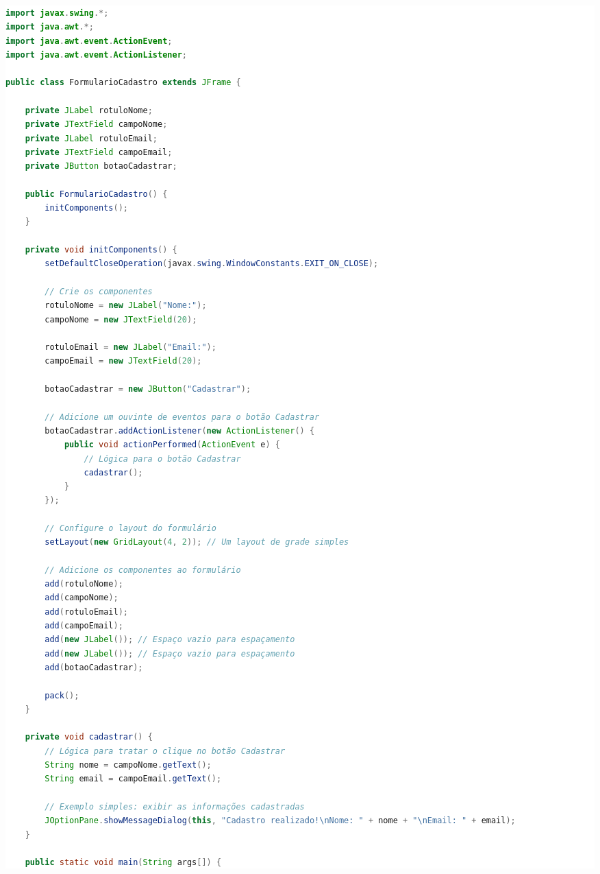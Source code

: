 ```java
import javax.swing.*;
import java.awt.*;
import java.awt.event.ActionEvent;
import java.awt.event.ActionListener;

public class FormularioCadastro extends JFrame {

    private JLabel rotuloNome;
    private JTextField campoNome;
    private JLabel rotuloEmail;
    private JTextField campoEmail;
    private JButton botaoCadastrar;

    public FormularioCadastro() {
        initComponents();
    }

    private void initComponents() {
        setDefaultCloseOperation(javax.swing.WindowConstants.EXIT_ON_CLOSE);

        // Crie os componentes
        rotuloNome = new JLabel("Nome:");
        campoNome = new JTextField(20);

        rotuloEmail = new JLabel("Email:");
        campoEmail = new JTextField(20);

        botaoCadastrar = new JButton("Cadastrar");

        // Adicione um ouvinte de eventos para o botão Cadastrar
        botaoCadastrar.addActionListener(new ActionListener() {
            public void actionPerformed(ActionEvent e) {
                // Lógica para o botão Cadastrar
                cadastrar();
            }
        });

        // Configure o layout do formulário
        setLayout(new GridLayout(4, 2)); // Um layout de grade simples

        // Adicione os componentes ao formulário
        add(rotuloNome);
        add(campoNome);
        add(rotuloEmail);
        add(campoEmail);
        add(new JLabel()); // Espaço vazio para espaçamento
        add(new JLabel()); // Espaço vazio para espaçamento
        add(botaoCadastrar);

        pack();
    }

    private void cadastrar() {
        // Lógica para tratar o clique no botão Cadastrar
        String nome = campoNome.getText();
        String email = campoEmail.getText();

        // Exemplo simples: exibir as informações cadastradas
        JOptionPane.showMessageDialog(this, "Cadastro realizado!\nNome: " + nome + "\nEmail: " + email);
    }

    public static void main(String args[]) {
```
